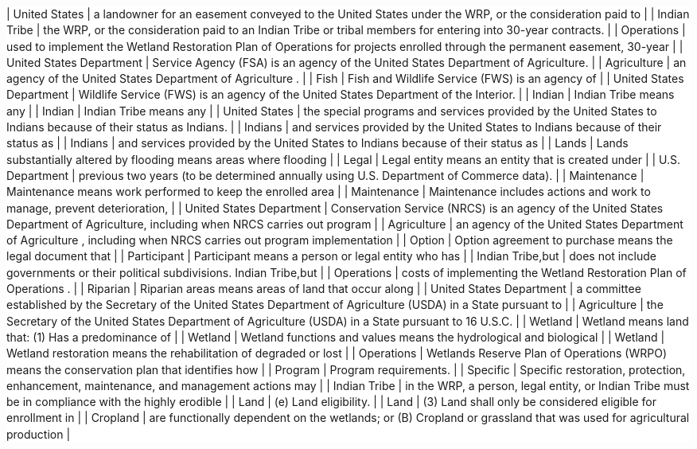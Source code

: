 | United States                 | a landowner for an easement conveyed to the United States under the WRP, or the consideration paid to                            |
| Indian Tribe                  | the WRP, or the consideration paid to an Indian Tribe  or tribal members for entering into 30-year contracts.                    |
| Operations                    | used to implement the Wetland Restoration Plan of Operations for projects enrolled through the permanent easement, 30-year       |
| United States Department      | Service Agency (FSA) is an agency of the United States Department  of Agriculture.                                               |
| Agriculture                   | an agency of the United States Department of Agriculture .                                                                       |
| Fish                          | Fish and Wildlife Service (FWS) is an agency of                                                                                  |
| United States Department      | Wildlife Service (FWS) is an agency of the United States Department  of the Interior.                                            |
| Indian                        | Indian  Tribe means any                                                                                                          |
| Indian                        | Indian  Tribe means any                                                                                                          |
| United States                 | the special programs and services provided by the United States  to Indians because of their status as Indians.                  |
| Indians                       | and services provided by the United States to Indians  because of their status as                                                |
| Indians                       | and services provided by the United States to Indians  because of their status as                                                |
| Lands                         | Lands substantially altered by flooding means areas where flooding                                                               |
| Legal                         | Legal entity means an entity that is created under                                                                               |
| U.S. Department               | previous two years (to be determined annually using U.S. Department  of Commerce data).                                          |
| Maintenance                   | Maintenance means work performed to keep the enrolled area                                                                       |
| Maintenance                   | Maintenance includes actions and work to manage, prevent deterioration,                                                          |
| United States Department      | Conservation Service (NRCS) is an agency of the United States Department of Agriculture, including when NRCS carries out program |
| Agriculture                   | an agency of the United States Department of Agriculture , including when NRCS carries out program implementation                |
| Option                        | Option agreement to purchase means the legal document that                                                                       |
| Participant                   | Participant means a person or legal entity who has                                                                               |
| Indian Tribe,but              | does not include governments or their political subdivisions. Indian Tribe,but                                                   |
| Operations                    | costs of implementing the Wetland Restoration Plan of Operations .                                                               |
| Riparian                      | Riparian areas means areas of land that occur along                                                                              |
| United States Department      | a committee established by the Secretary of the United States Department of Agriculture (USDA) in a State pursuant to            |
| Agriculture                   | the Secretary of the United States Department of Agriculture (USDA) in a State pursuant to 16 U.S.C.                             |
| Wetland                       | Wetland means land that: (1) Has a predominance of                                                                               |
| Wetland                       | Wetland functions and values means the hydrological and biological                                                               |
| Wetland                       | Wetland restoration means the rehabilitation of degraded or lost                                                                 |
| Operations                    | Wetlands Reserve Plan of  Operations (WRPO) means the conservation plan that identifies how                                      |
| Program                       | Program  requirements.                                                                                                           |
| Specific                      | Specific restoration, protection, enhancement, maintenance, and management actions may                                           |
| Indian Tribe                  | in the WRP, a person, legal entity, or Indian Tribe must be in compliance with the highly erodible                               |
| Land                          | (e)  Land  eligibility.                                                                                                          |
| Land                          | (3)  Land shall only be considered eligible for enrollment in                                                                    |
| Cropland                      | are functionally dependent on the wetlands; or (B) Cropland or grassland that was used for agricultural production               |